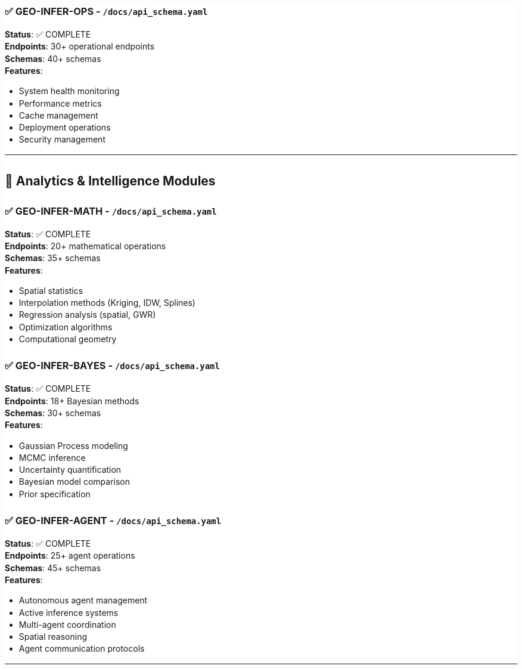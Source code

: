 ### ✅ **GEO-INFER-OPS** - `/docs/api_schema.yaml`
**Status**: ✅ COMPLETE  
**Endpoints**: 30+ operational endpoints  
**Schemas**: 40+ schemas  
**Features**:
- System health monitoring
- Performance metrics
- Cache management
- Deployment operations
- Security management

---

## 🧠 **Analytics & Intelligence Modules**

### ✅ **GEO-INFER-MATH** - `/docs/api_schema.yaml`
**Status**: ✅ COMPLETE  
**Endpoints**: 20+ mathematical operations  
**Schemas**: 35+ schemas  
**Features**:
- Spatial statistics
- Interpolation methods (Kriging, IDW, Splines)
- Regression analysis (spatial, GWR)
- Optimization algorithms
- Computational geometry

### ✅ **GEO-INFER-BAYES** - `/docs/api_schema.yaml`
**Status**: ✅ COMPLETE  
**Endpoints**: 18+ Bayesian methods  
**Schemas**: 30+ schemas  
**Features**:
- Gaussian Process modeling
- MCMC inference
- Uncertainty quantification
- Bayesian model comparison
- Prior specification

### ✅ **GEO-INFER-AGENT** - `/docs/api_schema.yaml`
**Status**: ✅ COMPLETE  
**Endpoints**: 25+ agent operations  
**Schemas**: 45+ schemas  
**Features**:
- Autonomous agent management
- Active inference systems
- Multi-agent coordination
- Spatial reasoning
- Agent communication protocols

---
